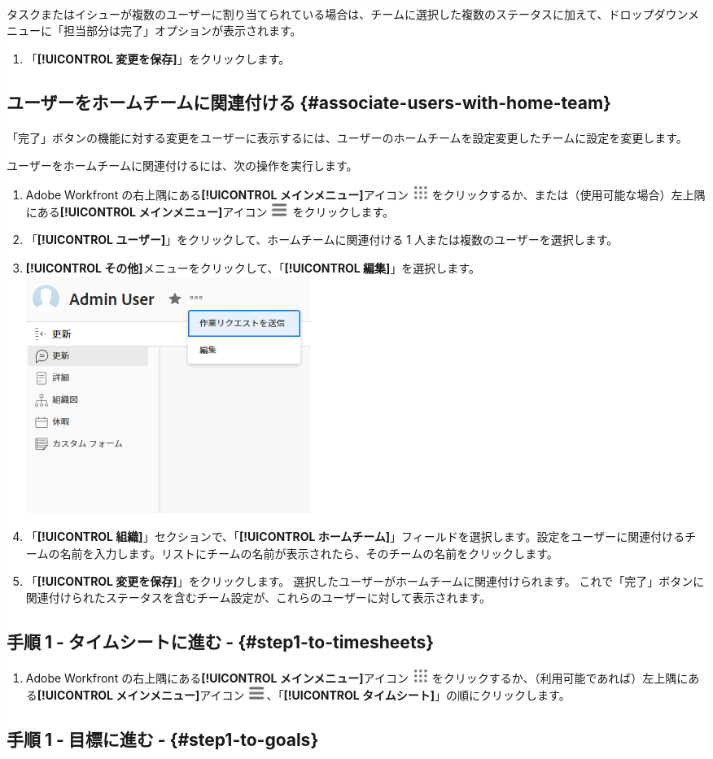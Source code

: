    タスクまたはイシューが複数のユーザーに割り当てられている場合は、チームに選択した複数のステータスに加えて、ドロップダウンメニューに「担当部分は完了」オプションが表示されます。

1. 「**[!UICONTROL 変更を保存]**」をクリックします。

## ユーザーをホームチームに関連付ける {#associate-users-with-home-team}

「完了」ボタンの機能に対する変更をユーザーに表示するには、ユーザーのホームチームを設定変更したチームに設定を変更します。

ユーザーをホームチームに関連付けるには、次の操作を実行します。

1. Adobe Workfront の右上隅にある&#x200B;**[!UICONTROL メインメニュー]**&#x200B;アイコン ![メインメニュー](/help/_includes/assets/main-menu-icon.png) をクリックするか、または（使用可能な場合）左上隅にある&#x200B;**[!UICONTROL メインメニュー]**&#x200B;アイコン ![メインメニュー](/help/_includes/assets/main-menu-icon-left-nav.png) をクリックします。

1. 「**[!UICONTROL ユーザー]**」をクリックして、ホームチームに関連付ける 1 人または複数のユーザーを選択します。
1. **[!UICONTROL その他]**&#x200B;メニューをクリックして、「**[!UICONTROL 編集]**」を選択します。\
   ![](/help/_includes/assets/user-settings-nwe-350x291.png)

1. 「**[!UICONTROL 組織]**」セクションで、「**[!UICONTROL ホームチーム]**」フィールドを選択します。設定をユーザーに関連付けるチームの名前を入力します。リストにチームの名前が表示されたら、そのチームの名前をクリックします。

1. 「**[!UICONTROL 変更を保存]**」をクリックします。
選択したユーザーがホームチームに関連付けられます。
これで「完了」ボタンに関連付けられたステータスを含むチーム設定が、これらのユーザーに対して表示されます。



## 手順 1 - タイムシートに進む - {#step1-to-timesheets}

1. Adobe Workfront の右上隅にある&#x200B;**[!UICONTROL メインメニュー]**&#x200B;アイコン ![メインメニュー](/help/_includes/assets/main-menu-icon.png) をクリックするか、（利用可能であれば）左上隅にある&#x200B;**[!UICONTROL メインメニュー]**&#x200B;アイコン ![メインメニュー](/help/_includes/assets/main-menu-icon-left-nav.png)、「**[!UICONTROL タイムシート]**」の順にクリックします。



## 手順 1 - 目標に進む - {#step1-to-goals}
